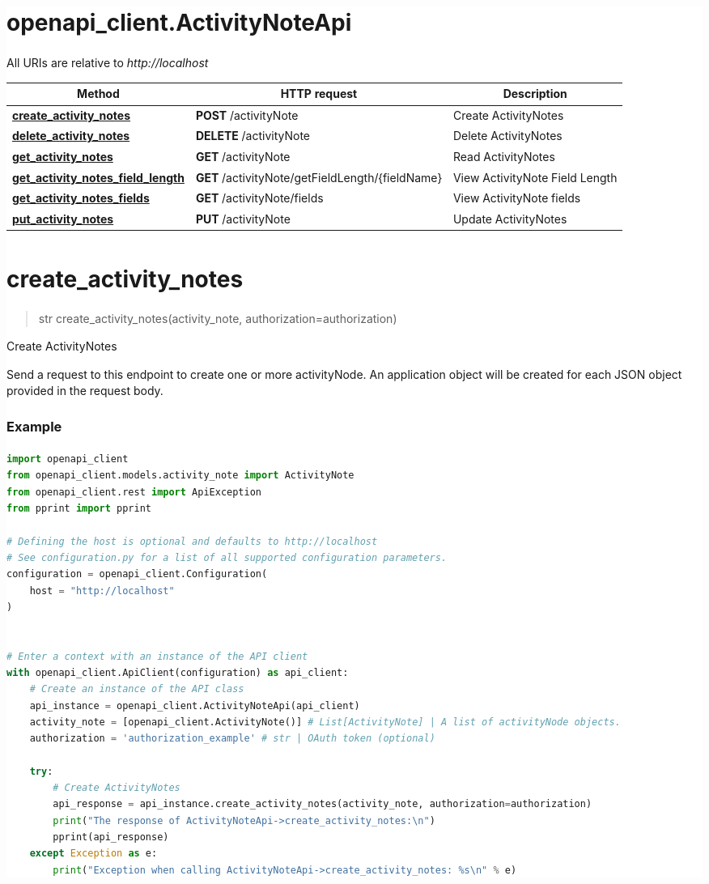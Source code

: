 # openapi_client.ActivityNoteApi

All URIs are relative to *http://localhost*

Method | HTTP request | Description
------------- | ------------- | -------------
[**create_activity_notes**](ActivityNoteApi.md#create_activity_notes) | **POST** /activityNote | Create ActivityNotes
[**delete_activity_notes**](ActivityNoteApi.md#delete_activity_notes) | **DELETE** /activityNote | Delete ActivityNotes
[**get_activity_notes**](ActivityNoteApi.md#get_activity_notes) | **GET** /activityNote | Read ActivityNotes
[**get_activity_notes_field_length**](ActivityNoteApi.md#get_activity_notes_field_length) | **GET** /activityNote/getFieldLength/{fieldName} | View ActivityNote Field Length
[**get_activity_notes_fields**](ActivityNoteApi.md#get_activity_notes_fields) | **GET** /activityNote/fields | View ActivityNote fields
[**put_activity_notes**](ActivityNoteApi.md#put_activity_notes) | **PUT** /activityNote | Update ActivityNotes


# **create_activity_notes**
> str create_activity_notes(activity_note, authorization=authorization)

Create ActivityNotes

Send a request to this endpoint to create one or more activityNode. An application object will be created for each JSON object provided in the request body.

### Example


```python
import openapi_client
from openapi_client.models.activity_note import ActivityNote
from openapi_client.rest import ApiException
from pprint import pprint

# Defining the host is optional and defaults to http://localhost
# See configuration.py for a list of all supported configuration parameters.
configuration = openapi_client.Configuration(
    host = "http://localhost"
)


# Enter a context with an instance of the API client
with openapi_client.ApiClient(configuration) as api_client:
    # Create an instance of the API class
    api_instance = openapi_client.ActivityNoteApi(api_client)
    activity_note = [openapi_client.ActivityNote()] # List[ActivityNote] | A list of activityNode objects.
    authorization = 'authorization_example' # str | OAuth token (optional)

    try:
        # Create ActivityNotes
        api_response = api_instance.create_activity_notes(activity_note, authorization=authorization)
        print("The response of ActivityNoteApi->create_activity_notes:\n")
        pprint(api_response)
    except Exception as e:
        print("Exception when calling ActivityNoteApi->create_activity_notes: %s\n" % e)
```
